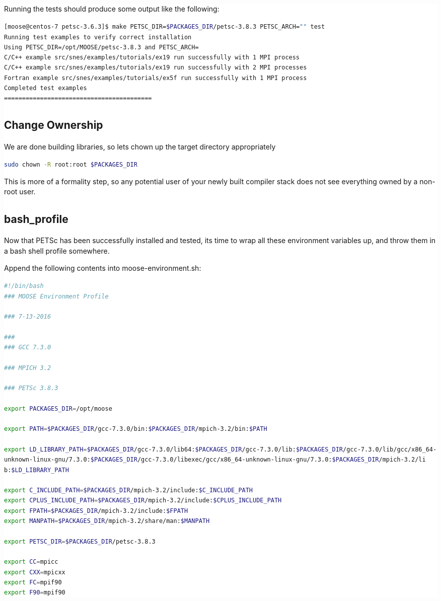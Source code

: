 Running the tests should produce some output like the following:

```bash
[moose@centos-7 petsc-3.6.3]$ make PETSC_DIR=$PACKAGES_DIR/petsc-3.8.3 PETSC_ARCH="" test
Running test examples to verify correct installation
Using PETSC_DIR=/opt/MOOSE/petsc-3.8.3 and PETSC_ARCH=
C/C++ example src/snes/examples/tutorials/ex19 run successfully with 1 MPI process
C/C++ example src/snes/examples/tutorials/ex19 run successfully with 2 MPI processes
Fortran example src/snes/examples/tutorials/ex5f run successfully with 1 MPI process
Completed test examples
=========================================
```

## Change Ownership

We are done building libraries, so lets chown up the target directory appropriately

```bash
sudo chown -R root:root $PACKAGES_DIR
```

This is more of a formality step, so any potential user of your newly built compiler stack does not
see everything owned by a non-root user.

## bash_profile

Now that PETSc has been successfully installed and tested, its time to wrap all these environment
variables up, and throw them in a bash shell profile somewhere.

Append the following contents into moose-environment.sh:

```bash
#!/bin/bash
### MOOSE Environment Profile

### 7-13-2016

###
### GCC 7.3.0

### MPICH 3.2

### PETSc 3.8.3

export PACKAGES_DIR=/opt/moose

export PATH=$PACKAGES_DIR/gcc-7.3.0/bin:$PACKAGES_DIR/mpich-3.2/bin:$PATH

export LD_LIBRARY_PATH=$PACKAGES_DIR/gcc-7.3.0/lib64:$PACKAGES_DIR/gcc-7.3.0/lib:$PACKAGES_DIR/gcc-7.3.0/lib/gcc/x86_64-unknown-linux-gnu/7.3.0:$PACKAGES_DIR/gcc-7.3.0/libexec/gcc/x86_64-unknown-linux-gnu/7.3.0:$PACKAGES_DIR/mpich-3.2/lib:$LD_LIBRARY_PATH

export C_INCLUDE_PATH=$PACKAGES_DIR/mpich-3.2/include:$C_INCLUDE_PATH
export CPLUS_INCLUDE_PATH=$PACKAGES_DIR/mpich-3.2/include:$CPLUS_INCLUDE_PATH
export FPATH=$PACKAGES_DIR/mpich-3.2/include:$FPATH
export MANPATH=$PACKAGES_DIR/mpich-3.2/share/man:$MANPATH

export PETSC_DIR=$PACKAGES_DIR/petsc-3.8.3

export CC=mpicc
export CXX=mpicxx
export FC=mpif90
export F90=mpif90
```
